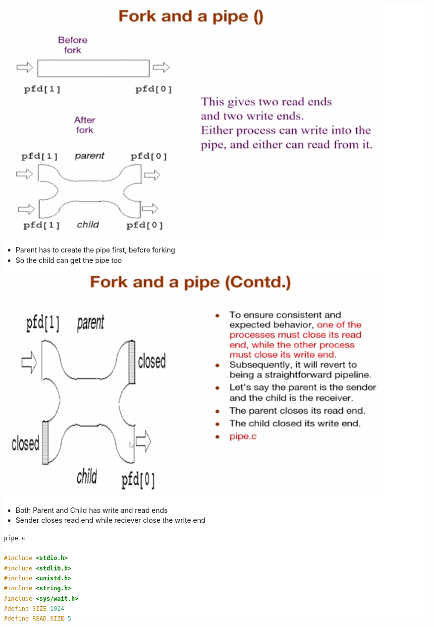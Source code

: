 ![](./pics(slide5)/Fork_and_Pipe.png)
- Parent has to create the pipe first, before forking
- So the child can get the pipe too


![](./pics(slide5)/Fork_and_Pipe2.png)
- Both Parent and Child has write and read ends
- Sender closes read end while reciever close the write end
``` C
pipe.c

#include <stdio.h>
#include <stdlib.h>
#include <unistd.h>
#include <string.h>
#include <sys/wait.h>
#define SIZE 1024
#define READ_SIZE 5
```